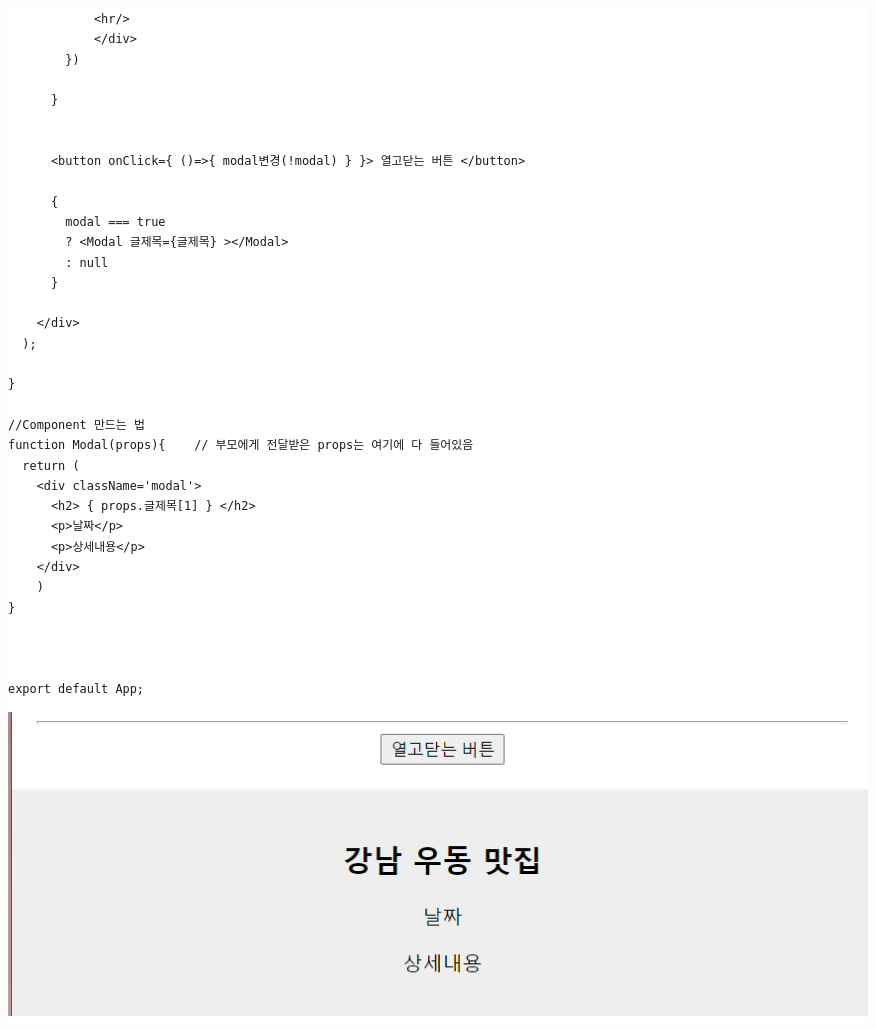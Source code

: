   ```
              <hr/>
              </div>
          })
  
        }
      
        
        <button onClick={ ()=>{ modal변경(!modal) } }> 열고닫는 버튼 </button>
  
        {
          modal === true
          ? <Modal 글제목={글제목} ></Modal>
          : null
        }
  
      </div>
    );
    
  }
  
  //Component 만드는 법
  function Modal(props){    // 부모에게 전달받은 props는 여기에 다 들어있음
    return (
      <div className='modal'>   
        <h2> { props.글제목[1] } </h2>
        <p>날짜</p>
        <p>상세내용</p>
      </div>
      )
  }
  
  
  
  export default App;
  ```

  ![1_10_1](md-images/1_10_1-16421229521935.PNG)
